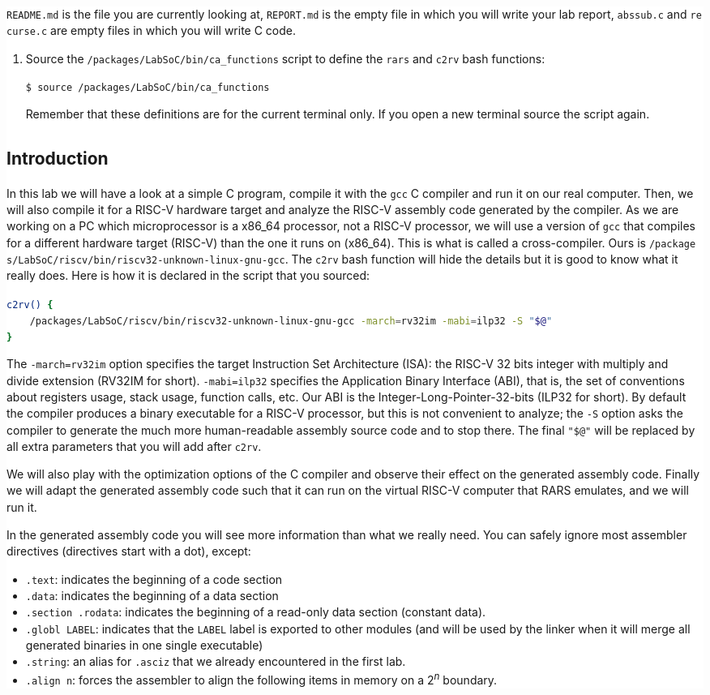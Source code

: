    `README.md` is the file you are currently looking at, `REPORT.md` is the empty file in which you will write your lab report, `abssub.c` and `recurse.c` are empty files in which you will write C code.

1. Source the `/packages/LabSoC/bin/ca_functions` script to define the `rars` and `c2rv` bash functions:

    ```bash
    $ source /packages/LabSoC/bin/ca_functions
    ```

   Remember that these definitions are for the current terminal only.
   If you open a new terminal source the script again.

## Introduction

In this lab we will have a look at a simple C program, compile it with the `gcc` C compiler and run it on our real computer.
Then, we will also compile it for a RISC-V hardware target and analyze the RISC-V assembly code generated by the compiler.
As we are working on a PC which microprocessor is a x86\_64 processor, not a RISC-V processor, we will use a version of `gcc` that compiles for a different hardware target (RISC-V) than the one it runs on (x86\_64).
This is what is called a cross-compiler.
Ours is `/packages/LabSoC/riscv/bin/riscv32-unknown-linux-gnu-gcc`.
The `c2rv` bash function will hide the details but it is good to know what it really does.
Here is how it is declared in the script that you sourced:

```bash
c2rv() {
    /packages/LabSoC/riscv/bin/riscv32-unknown-linux-gnu-gcc -march=rv32im -mabi=ilp32 -S "$@"
}
```

The `-march=rv32im` option specifies the target Instruction Set Architecture (ISA): the RISC-V 32 bits integer with multiply and divide extension (RV32IM for short).
`-mabi=ilp32` specifies the Application Binary Interface (ABI), that is, the set of conventions about registers usage, stack usage, function calls, etc.
Our ABI is the Integer-Long-Pointer-32-bits (ILP32 for short).
By default the compiler produces a binary executable for a RISC-V processor, but this is not convenient to analyze; the `-S` option asks the compiler to generate the much more human-readable assembly source code and to stop there.
The final `"$@"` will be replaced by all extra parameters that you will add after `c2rv`.

We will also play with the optimization options of the C compiler and observe their effect on the generated assembly code.
Finally we will adapt the generated assembly code such that it can run on the virtual RISC-V computer that RARS emulates, and we will run it.

In the generated assembly code you will see more information than what we really need.
You can safely ignore most assembler directives (directives start with a dot), except:

* `.text`: indicates the beginning of a code section
* `.data`: indicates the beginning of a data section
* `.section .rodata`: indicates the beginning of a read-only data section (constant data).
* `.globl LABEL`: indicates that the `LABEL` label is exported to other modules (and will be used by the linker when it will merge all generated binaries in one single executable)
* `.string`: an alias for `.asciz` that we already encountered in the first lab.
* `.align n`: forces the assembler to align the following items in memory on a $`2^n`$ boundary.

